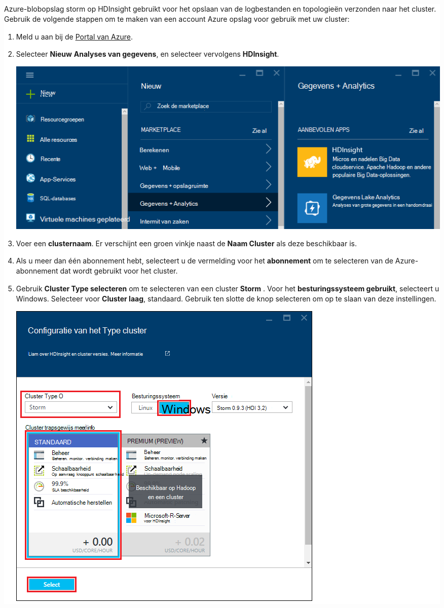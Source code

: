 Azure-blobopslag storm op HDInsight gebruikt voor het opslaan van de logbestanden en topologieën verzonden naar het cluster. Gebruik de volgende stappen om te maken van een account Azure opslag voor gebruik met uw cluster:

1. Meld u aan bij de [Portal van Azure][preview-portal].

2. Selecteer **Nieuw** __Analyses van gegevens__, en selecteer vervolgens __HDInsight__.

    ![Maak een nieuw cluster in de Portal van Azure](./media/hdinsight-apache-storm-tutorial-get-started/new-cluster.png)

3. Voer een __clusternaam__. Er verschijnt een groen vinkje naast de __Naam Cluster__ als deze beschikbaar is.

4. Als u meer dan één abonnement hebt, selecteert u de vermelding voor het __abonnement__ om te selecteren van de Azure-abonnement dat wordt gebruikt voor het cluster.

5.  Gebruik __Cluster Type selecteren__ om te selecteren van een cluster __Storm__ . Voor het __besturingssysteem gebruikt__, selecteert u Windows. Selecteer voor __Cluster laag__, standaard. Gebruik ten slotte de knop selecteren om op te slaan van deze instellingen.

    ![De clusternaam van de, clustertype en Type besturingssysteem](./media/hdinsight-apache-storm-tutorial-get-started/clustertype.png)

[apachestorm]: https://storm.incubator.apache.org
[stormdocs]: http://storm.incubator.apache.org/documentation/Documentation.html
[stormstarter]: https://github.com/apache/storm/tree/master/examples/storm-starter
[stormjavadocs]: https://storm.incubator.apache.org/apidocs/
[azureportal]: https://manage.windowsazure.com/
[hdinsight-provision]: hdinsight-provision-clusters.md
[preview-portal]: https://portal.azure.com/